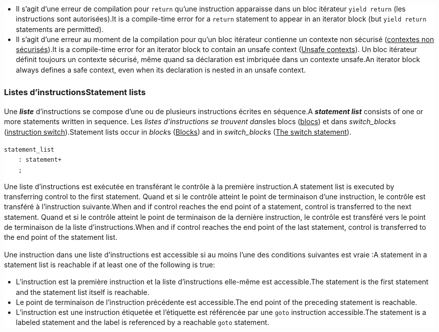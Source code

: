 *  <span data-ttu-id="d0611-157">Il s’agit d’une erreur de compilation pour `return` qu’une instruction apparaisse dans un bloc itérateur `yield return` (les instructions sont autorisées).</span><span class="sxs-lookup"><span data-stu-id="d0611-157">It is a compile-time error for a `return` statement to appear in an iterator block (but `yield return` statements are permitted).</span></span>
*  <span data-ttu-id="d0611-158">Il s’agit d’une erreur au moment de la compilation pour qu’un bloc itérateur contienne un contexte non sécurisé ([contextes non sécurisés](unsafe-code.md#unsafe-contexts)).</span><span class="sxs-lookup"><span data-stu-id="d0611-158">It is a compile-time error for an iterator block to contain an unsafe context ([Unsafe contexts](unsafe-code.md#unsafe-contexts)).</span></span> <span data-ttu-id="d0611-159">Un bloc itérateur définit toujours un contexte sécurisé, même quand sa déclaration est imbriquée dans un contexte unsafe.</span><span class="sxs-lookup"><span data-stu-id="d0611-159">An iterator block always defines a safe context, even when its declaration is nested in an unsafe context.</span></span>

### <a name="statement-lists"></a><span data-ttu-id="d0611-160">Listes d’instructions</span><span class="sxs-lookup"><span data-stu-id="d0611-160">Statement lists</span></span>

<span data-ttu-id="d0611-161">Une ***liste*** d’instructions se compose d’une ou de plusieurs instructions écrites en séquence.</span><span class="sxs-lookup"><span data-stu-id="d0611-161">A ***statement list*** consists of one or more statements written in sequence.</span></span> <span data-ttu-id="d0611-162">Les *listes d’instructions se trouvent dans*les blocs ([blocs](statements.md#blocks)) et dans *switch_block*s ([instruction switch](statements.md#the-switch-statement)).</span><span class="sxs-lookup"><span data-stu-id="d0611-162">Statement lists occur in *block*s ([Blocks](statements.md#blocks)) and in *switch_block*s ([The switch statement](statements.md#the-switch-statement)).</span></span>

```antlr
statement_list
    : statement+
    ;
```

<span data-ttu-id="d0611-163">Une liste d’instructions est exécutée en transférant le contrôle à la première instruction.</span><span class="sxs-lookup"><span data-stu-id="d0611-163">A statement list is executed by transferring control to the first statement.</span></span> <span data-ttu-id="d0611-164">Quand et si le contrôle atteint le point de terminaison d’une instruction, le contrôle est transféré à l’instruction suivante.</span><span class="sxs-lookup"><span data-stu-id="d0611-164">When and if control reaches the end point of a statement, control is transferred to the next statement.</span></span> <span data-ttu-id="d0611-165">Quand et si le contrôle atteint le point de terminaison de la dernière instruction, le contrôle est transféré vers le point de terminaison de la liste d’instructions.</span><span class="sxs-lookup"><span data-stu-id="d0611-165">When and if control reaches the end point of the last statement, control is transferred to the end point of the statement list.</span></span>

<span data-ttu-id="d0611-166">Une instruction dans une liste d’instructions est accessible si au moins l’une des conditions suivantes est vraie :</span><span class="sxs-lookup"><span data-stu-id="d0611-166">A statement in a statement list is reachable if at least one of the following is true:</span></span>

*  <span data-ttu-id="d0611-167">L’instruction est la première instruction et la liste d’instructions elle-même est accessible.</span><span class="sxs-lookup"><span data-stu-id="d0611-167">The statement is the first statement and the statement list itself is reachable.</span></span>
*  <span data-ttu-id="d0611-168">Le point de terminaison de l’instruction précédente est accessible.</span><span class="sxs-lookup"><span data-stu-id="d0611-168">The end point of the preceding statement is reachable.</span></span>
*  <span data-ttu-id="d0611-169">L’instruction est une instruction étiquetée et l’étiquette est référencée par une `goto` instruction accessible.</span><span class="sxs-lookup"><span data-stu-id="d0611-169">The statement is a labeled statement and the label is referenced by a reachable `goto` statement.</span></span>
